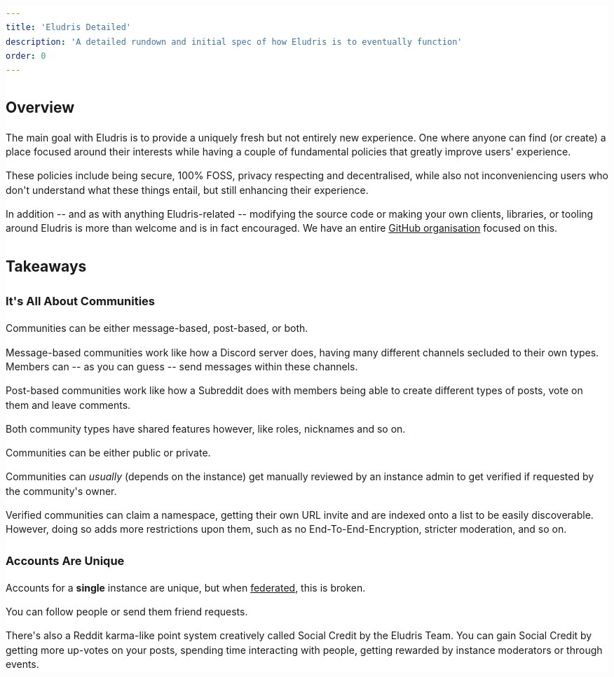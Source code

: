 ```yaml
---
title: 'Eludris Detailed'
description: 'A detailed rundown and initial spec of how Eludris is to eventually function'
order: 0
---
```


## Overview

The main goal with Eludris is to provide a uniquely fresh but not entirely new experience. One where anyone can find (or create) a place focused around their interests while having a couple of fundamental policies that greatly improve users' experience.

These policies include being secure, 100% FOSS, privacy respecting and decentralised, while also not inconveniencing users who don't understand what these things entail, but still enhancing their experience.

In addition -- and as with anything Eludris-related -- modifying the source code or making your own clients, libraries, or tooling around Eludris is more than welcome and is in fact encouraged. We have an entire [GitHub organisation](https://github.com/eludris-community) focused on this.

## Takeaways

### It's All About Communities

Communities can be either message-based, post-based, or both.

Message-based communities work like how a Discord server does, having many different channels secluded to their own types. Members can -- as you can guess -- send messages within these channels.

Post-based communities work like how a Subreddit does with members being able to create different types of posts, vote on them and leave comments.

Both community types have shared features however, like roles, nicknames and so on.

Communities can be either public or private.

Communities can _usually_ (depends on the instance) get manually reviewed by an instance admin to get verified if requested by the community's owner.

Verified communities can claim a namespace, getting their own URL invite and are indexed onto a list to be easily discoverable. However, doing so adds more restrictions upon them, such as no End-To-End-Encryption, stricter moderation, and so on.

### Accounts Are Unique

Accounts for a **single** instance are unique, but when [federated](./federation#overview), this is broken.

You can follow people or send them friend requests.

There's also a Reddit karma-like point system creatively called Social Credit by the Eludris Team.
You can gain Social Credit by getting more up-votes on your posts, spending time interacting with people, getting rewarded by instance moderators or through events.
